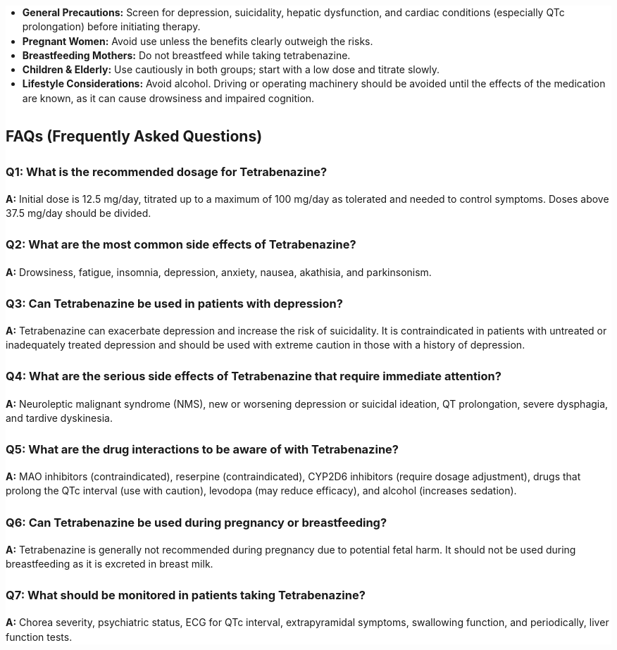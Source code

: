 - **General Precautions:** Screen for depression, suicidality, hepatic dysfunction, and cardiac conditions (especially QTc prolongation) before initiating therapy.
- **Pregnant Women:** Avoid use unless the benefits clearly outweigh the risks.
- **Breastfeeding Mothers:** Do not breastfeed while taking tetrabenazine.
- **Children & Elderly:**  Use cautiously in both groups; start with a low dose and titrate slowly.
- **Lifestyle Considerations:** Avoid alcohol. Driving or operating machinery should be avoided until the effects of the medication are known, as it can cause drowsiness and impaired cognition.


## **FAQs (Frequently Asked Questions)**

### **Q1: What is the recommended dosage for Tetrabenazine?**
**A:**  Initial dose is 12.5 mg/day, titrated up to a maximum of 100 mg/day as tolerated and needed to control symptoms.  Doses above 37.5 mg/day should be divided.


### **Q2: What are the most common side effects of Tetrabenazine?**
**A:** Drowsiness, fatigue, insomnia, depression, anxiety, nausea, akathisia, and parkinsonism.


### **Q3:  Can Tetrabenazine be used in patients with depression?**
**A:** Tetrabenazine can exacerbate depression and increase the risk of suicidality.  It is contraindicated in patients with untreated or inadequately treated depression and should be used with extreme caution in those with a history of depression.


### **Q4:  What are the serious side effects of Tetrabenazine that require immediate attention?**
**A:** Neuroleptic malignant syndrome (NMS), new or worsening depression or suicidal ideation, QT prolongation, severe dysphagia, and tardive dyskinesia.


### **Q5: What are the drug interactions to be aware of with Tetrabenazine?**
**A:** MAO inhibitors (contraindicated), reserpine (contraindicated), CYP2D6 inhibitors (require dosage adjustment), drugs that prolong the QTc interval (use with caution), levodopa (may reduce efficacy), and alcohol (increases sedation).


### **Q6: Can Tetrabenazine be used during pregnancy or breastfeeding?**
**A:** Tetrabenazine is generally not recommended during pregnancy due to potential fetal harm. It should not be used during breastfeeding as it is excreted in breast milk.



### **Q7:  What should be monitored in patients taking Tetrabenazine?**
**A:** Chorea severity, psychiatric status, ECG for QTc interval, extrapyramidal symptoms, swallowing function, and periodically, liver function tests.
